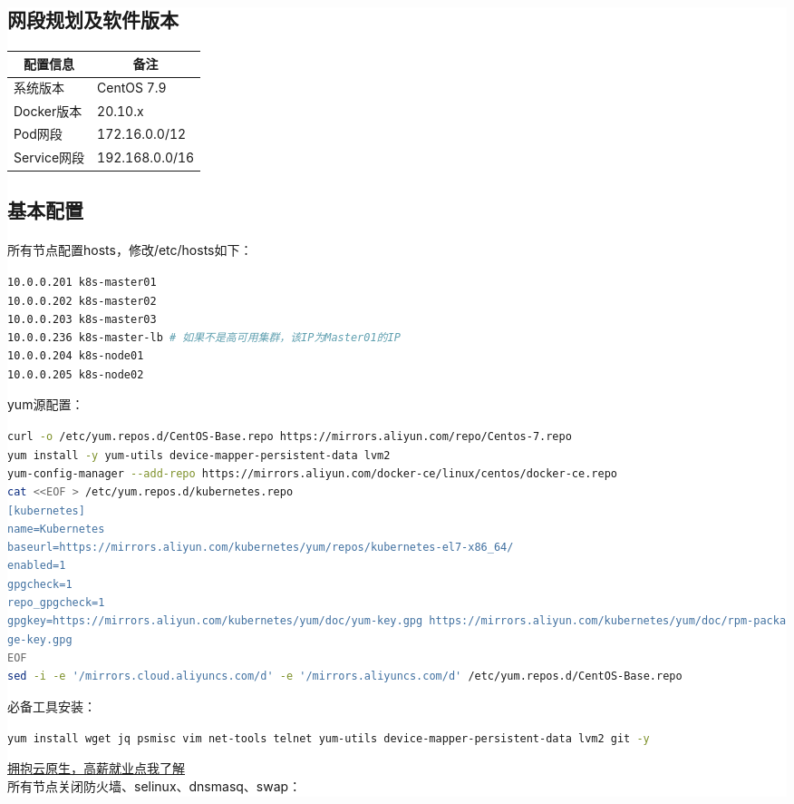 网段规划及软件版本
---------

| 配置信息 | 备注 |
| --- | --- |
| 系统版本 | CentOS 7.9 |
| Docker版本 | 20.10.x |
| Pod网段 | 172.16.0.0/12 |
| Service网段 | 192.168.0.0/16 |

基本配置
----

所有节点配置hosts，修改/etc/hosts如下：

```bash
10.0.0.201 k8s-master01
10.0.0.202 k8s-master02
10.0.0.203 k8s-master03
10.0.0.236 k8s-master-lb # 如果不是高可用集群，该IP为Master01的IP
10.0.0.204 k8s-node01
10.0.0.205 k8s-node02
```

yum源配置：

```bash
curl -o /etc/yum.repos.d/CentOS-Base.repo https://mirrors.aliyun.com/repo/Centos-7.repo
yum install -y yum-utils device-mapper-persistent-data lvm2
yum-config-manager --add-repo https://mirrors.aliyun.com/docker-ce/linux/centos/docker-ce.repo
cat <<EOF > /etc/yum.repos.d/kubernetes.repo
[kubernetes]
name=Kubernetes
baseurl=https://mirrors.aliyun.com/kubernetes/yum/repos/kubernetes-el7-x86_64/
enabled=1
gpgcheck=1
repo_gpgcheck=1
gpgkey=https://mirrors.aliyun.com/kubernetes/yum/doc/yum-key.gpg https://mirrors.aliyun.com/kubernetes/yum/doc/rpm-package-key.gpg
EOF
sed -i -e '/mirrors.cloud.aliyuncs.com/d' -e '/mirrors.aliyuncs.com/d' /etc/yum.repos.d/CentOS-Base.repo

```

必备工具安装：

```bash
yum install wget jq psmisc vim net-tools telnet yum-utils device-mapper-persistent-data lvm2 git -y
```

[拥抱云原生，高薪就业点我了解](http://ke.qq.com/course/2738602)  
所有节点关闭防火墙、selinux、dnsmasq、swap：
